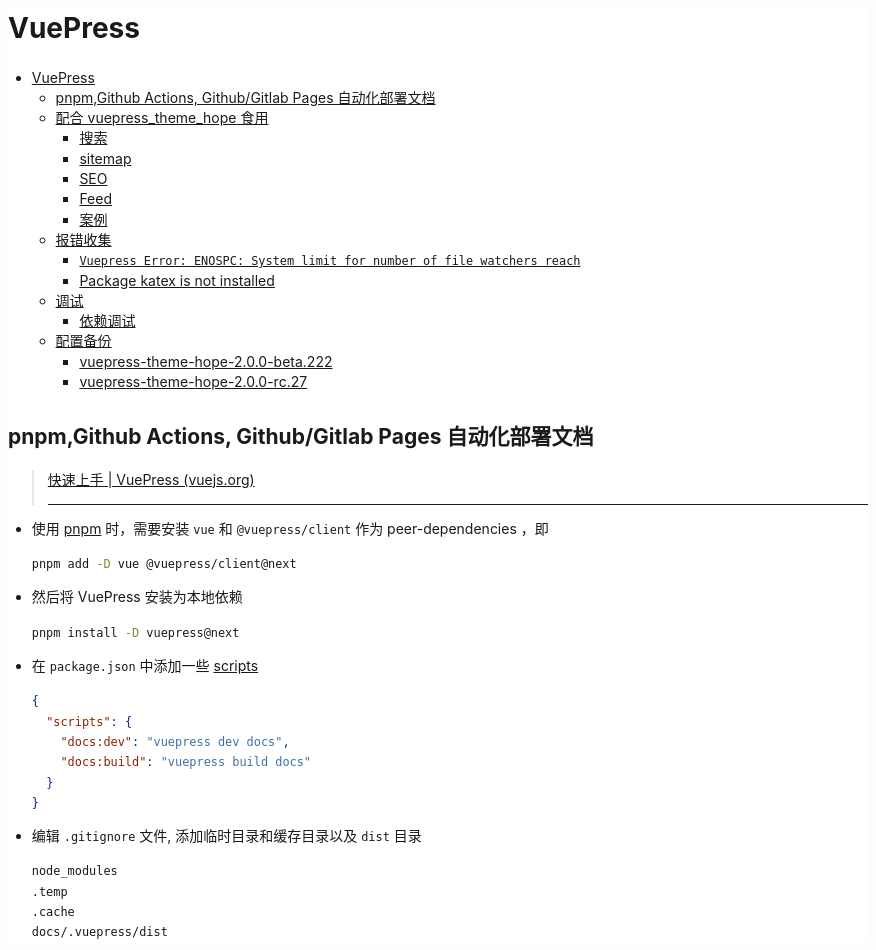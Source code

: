 # VuePress

- [VuePress](#vuepress)
  - [pnpm,Github Actions, Github/Gitlab Pages 自动化部署文档](#pnpmgithub-actions-githubgitlab-pages-自动化部署文档)
  - [配合 vuepress\_theme\_hope 食用](#配合-vuepress_theme_hope-食用)
    - [搜索](#搜索)
    - [sitemap](#sitemap)
    - [SEO](#seo)
    - [Feed](#feed)
    - [案例](#案例)
  - [报错收集](#报错收集)
    - [`Vuepress Error: ENOSPC: System limit for number of file watchers reach`](#vuepress-error-enospc-system-limit-for-number-of-file-watchers-reach)
    - [Package katex is not installed](#package-katex-is-not-installed)
  - [调试](#调试)
    - [依赖调试](#依赖调试)
  - [配置备份](#配置备份)
    - [vuepress-theme-hope-2.0.0-beta.222](#vuepress-theme-hope-200-beta222)
    - [vuepress-theme-hope-2.0.0-rc.27](#vuepress-theme-hope-200-rc27)

## pnpm,Github Actions, Github/Gitlab Pages 自动化部署文档

> [快速上手 | VuePress (vuejs.org)](https://v2.vuepress.vuejs.org/zh/guide/getting-started.html)
>
> ---

- 使用 [pnpm](https://pnpm.io/zh/) 时，需要安装 `vue` 和 `@vuepress/client` 作为 peer-dependencies ，即 

  ````sh
  pnpm add -D vue @vuepress/client@next
  ````

- 然后将 VuePress 安装为本地依赖

  ```sh
  pnpm install -D vuepress@next
  ```

- 在 `package.json` 中添加一些 [scripts](https://classic.yarnpkg.com/zh-Hans/docs/package-json#toc-scripts)

  ```json
  {
    "scripts": {
      "docs:dev": "vuepress dev docs",
      "docs:build": "vuepress build docs"
    }
  }
  ```

- 编辑 `.gitignore` 文件, 添加临时目录和缓存目录以及 `dist` 目录

  ```properties
  node_modules
  .temp
  .cache
  docs/.vuepress/dist
  ```
